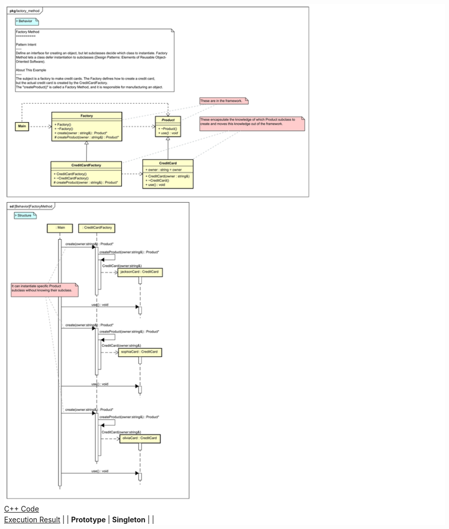 <a href="https://htmlpreview.github.io/?https://github.com/takaakit/uml-diagram-for-cpp-design-pattern-examples/blob/master/creational_patterns/factory_method/diagram_map.html"><img src="./creational_patterns/factory_method/diagram_map.svg" width="600"></a><br><a href="https://github.com/takaakit/design-pattern-examples-in-cpp/tree/master/creational_patterns/factory_method">C++ Code</a><br><a href="./creational_patterns/factory_method/execution_result.png">Execution Result</a> |
| **Prototype** | **Singleton** |  |